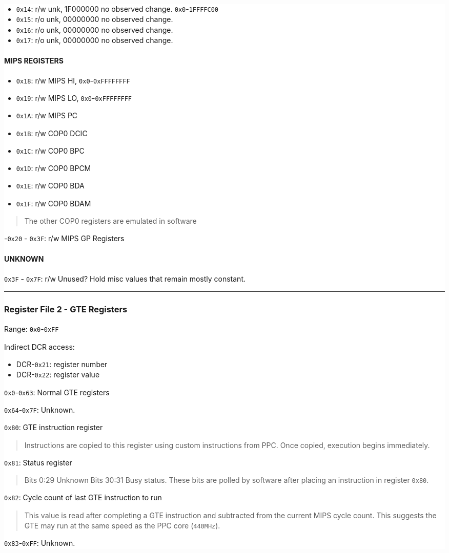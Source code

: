 - `0x14`: r/w unk, 1F000000 no observed change. `0x0`-`1FFFFC00`
- `0x15`: r/o unk, 00000000 no observed change.
- `0x16`: r/o unk, 00000000 no observed change.
- `0x17`: r/o unk, 00000000 no observed change.

#### MIPS REGISTERS
- `0x18`: r/w MIPS HI, `0x0`-`0xFFFFFFFF`
- `0x19`: r/w MIPS LO, `0x0`-`0xFFFFFFFF`

- `0x1A`: r/w MIPS PC

- `0x1B`: r/w COP0 DCIC
- `0x1C`: r/w COP0 BPC
- `0x1D`: r/w COP0 BPCM
- `0x1E`: r/w COP0 BDA
- `0x1F`: r/w COP0 BDAM

> The other COP0 registers are emulated in software

-`0x20` - `0x3F`: r/w  MIPS GP Registers

#### UNKNOWN
`0x3F` - `0x7F`: r/w Unused? Hold misc values that remain mostly constant.

----
### Register File 2 - GTE Registers

Range: `0x0`-`0xFF`

Indirect DCR access:
- DCR-`0x21`: register number
- DCR-`0x22`: register value

`0x0`-`0x63`: Normal GTE registers

`0x64`-`0x7F`: Unknown.

`0x80`: GTE instruction register
> Instructions are copied to this register using custom instructions
> from PPC. Once copied, execution begins immediately.

`0x81`: Status register
> Bits 0:29 Unknown
> Bits 30:31 Busy status. These bits are polled by software after placing
> an instruction in register `0x80`.

`0x82`: Cycle count of last GTE instruction to run
> This value is read after completing a GTE instruction 
> and subtracted from the current MIPS cycle count. This suggests
> the GTE may run at the same speed as the PPC core (`440MHz`).

`0x83`-`0xFF`: Unknown.
